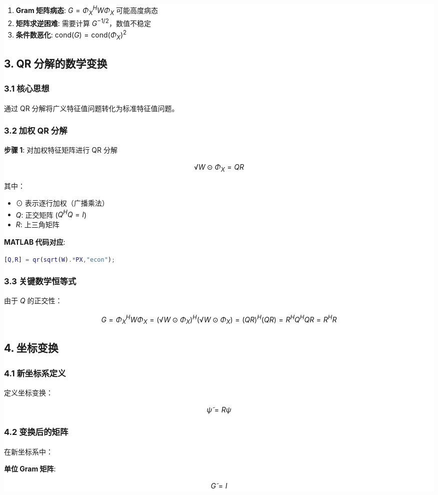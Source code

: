 1. **Gram 矩阵病态**: $G = Φ_X^H W Φ_X$ 可能高度病态
2. **矩阵求逆困难**: 需要计算 $G^{-1/2}$，数值不稳定
3. **条件数恶化**: $\text{cond}(G) = \text{cond}(Φ_X)^2$

## 3. QR 分解的数学变换

### 3.1 核心思想

通过 QR 分解将广义特征值问题转化为标准特征值问题。

### 3.2 加权 QR 分解

**步骤 1**: 对加权特征矩阵进行 QR 分解

```math
√W ⊙ Φ_X = QR
```

其中：

- $⊙$ 表示逐行加权（广播乘法）
- $Q$: 正交矩阵 ($Q^H Q = I$)
- $R$: 上三角矩阵

**MATLAB 代码对应**:

```matlab
[Q,R] = qr(sqrt(W).*PX,"econ");
```

### 3.3 关键数学恒等式

由于 $Q$ 的正交性：

```math
G = Φ_X^H W Φ_X = (√W ⊙ Φ_X)^H (√W ⊙ Φ_X) = (QR)^H (QR) = R^H Q^H Q R = R^H R
```

## 4. 坐标变换

### 4.1 新坐标系定义

定义坐标变换：

```math
ψ̃ = R ψ
```

### 4.2 变换后的矩阵

在新坐标系中：

**单位 Gram 矩阵**:

```math
G̃ = I
```
